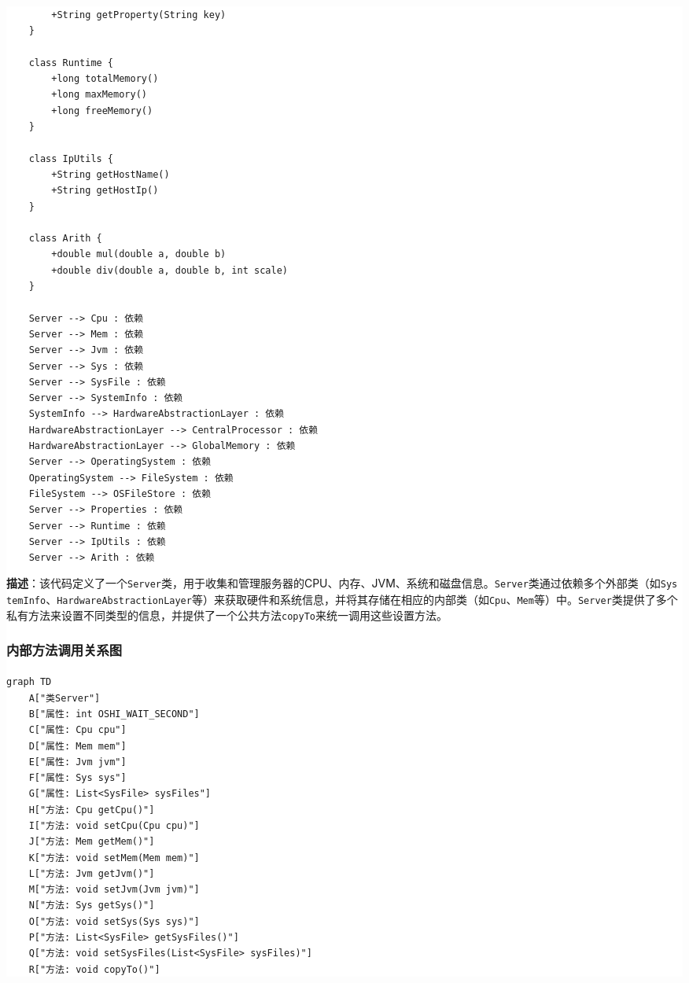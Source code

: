 ```mermaid
        +String getProperty(String key)
    }

    class Runtime {
        +long totalMemory()
        +long maxMemory()
        +long freeMemory()
    }

    class IpUtils {
        +String getHostName()
        +String getHostIp()
    }

    class Arith {
        +double mul(double a, double b)
        +double div(double a, double b, int scale)
    }

    Server --> Cpu : 依赖
    Server --> Mem : 依赖
    Server --> Jvm : 依赖
    Server --> Sys : 依赖
    Server --> SysFile : 依赖
    Server --> SystemInfo : 依赖
    SystemInfo --> HardwareAbstractionLayer : 依赖
    HardwareAbstractionLayer --> CentralProcessor : 依赖
    HardwareAbstractionLayer --> GlobalMemory : 依赖
    Server --> OperatingSystem : 依赖
    OperatingSystem --> FileSystem : 依赖
    FileSystem --> OSFileStore : 依赖
    Server --> Properties : 依赖
    Server --> Runtime : 依赖
    Server --> IpUtils : 依赖
    Server --> Arith : 依赖
```

**描述**：该代码定义了一个`Server`类，用于收集和管理服务器的CPU、内存、JVM、系统和磁盘信息。`Server`类通过依赖多个外部类（如`SystemInfo`、`HardwareAbstractionLayer`等）来获取硬件和系统信息，并将其存储在相应的内部类（如`Cpu`、`Mem`等）中。`Server`类提供了多个私有方法来设置不同类型的信息，并提供了一个公共方法`copyTo`来统一调用这些设置方法。


### 内部方法调用关系图

```mermaid
graph TD
    A["类Server"]
    B["属性: int OSHI_WAIT_SECOND"]
    C["属性: Cpu cpu"]
    D["属性: Mem mem"]
    E["属性: Jvm jvm"]
    F["属性: Sys sys"]
    G["属性: List<SysFile> sysFiles"]
    H["方法: Cpu getCpu()"]
    I["方法: void setCpu(Cpu cpu)"]
    J["方法: Mem getMem()"]
    K["方法: void setMem(Mem mem)"]
    L["方法: Jvm getJvm()"]
    M["方法: void setJvm(Jvm jvm)"]
    N["方法: Sys getSys()"]
    O["方法: void setSys(Sys sys)"]
    P["方法: List<SysFile> getSysFiles()"]
    Q["方法: void setSysFiles(List<SysFile> sysFiles)"]
    R["方法: void copyTo()"]
```